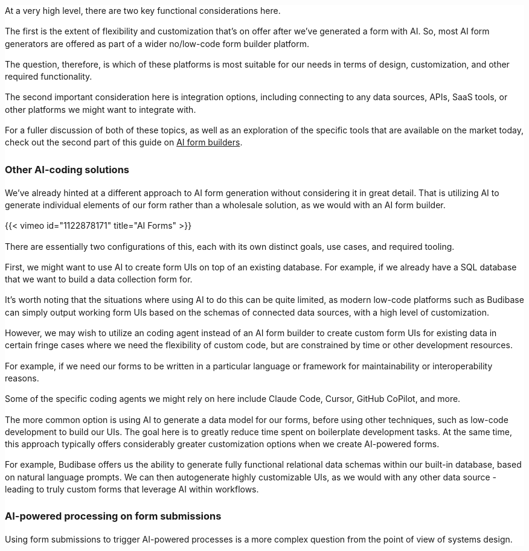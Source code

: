 At a very high level, there are two key functional considerations here.

The first is the extent of flexibility and customization that’s on offer after we’ve generated a form with AI. So, most AI form generators are offered as part of a wider no/low-code form builder platform.

The question, therefore, is which of these platforms is most suitable for our needs in terms of design, customization, and other required functionality.

The second important consideration here is integration options, including connecting to any data sources, APIs, SaaS tools, or other platforms we might want to integrate with.

For a fuller discussion of both of these topics, as well as an exploration of the specific tools that are available on the market today, check out the second part of this guide on [AI form builders](https://budibase.com/blog/ai-form-builders/).

### Other AI-coding solutions

We’ve already hinted at a different approach to AI form generation without considering it in great detail. That is utilizing AI to generate individual elements of our form rather than a wholesale solution, as we would with an AI form builder.

{{< vimeo id="1122878171" title="AI Forms" >}}

There are essentially two configurations of this, each with its own distinct goals, use cases, and required tooling.

First, we might want to use AI to create form UIs on top of an existing database. For example, if we already have a SQL database that we want to build a data collection form for.

It’s worth noting that the situations where using AI to do this can be quite limited, as modern low-code platforms such as Budibase can simply output working form UIs based on the schemas of connected data sources, with a high level of customization.

However, we may wish to utilize an coding agent instead of an AI form builder to create custom form UIs for existing data in certain fringe cases where we need the flexibility of custom code, but are constrained by time or other development resources.

For example, if we need our forms to be written in a particular language or framework for maintainability or interoperability reasons.

Some of the specific coding agents we might rely on here include Claude Code, Cursor, GitHub CoPilot, and more.

The more common option is using AI to generate a data model for our forms, before using other techniques, such as low-code development to build our UIs. The goal here is to greatly reduce time spent on boilerplate development tasks. At the same time, this approach typically offers considerably greater customization options when we create AI-powered forms.

For example, Budibase offers us the ability to generate fully functional relational data schemas within our built-in database, based on natural language prompts. We can then autogenerate highly customizable UIs, as we would with any other data source - leading to truly custom forms that leverage AI within workflows.

### AI-powered processing on form submissions

Using form submissions to trigger AI-powered processes is a more complex question from the point of view of systems design.
